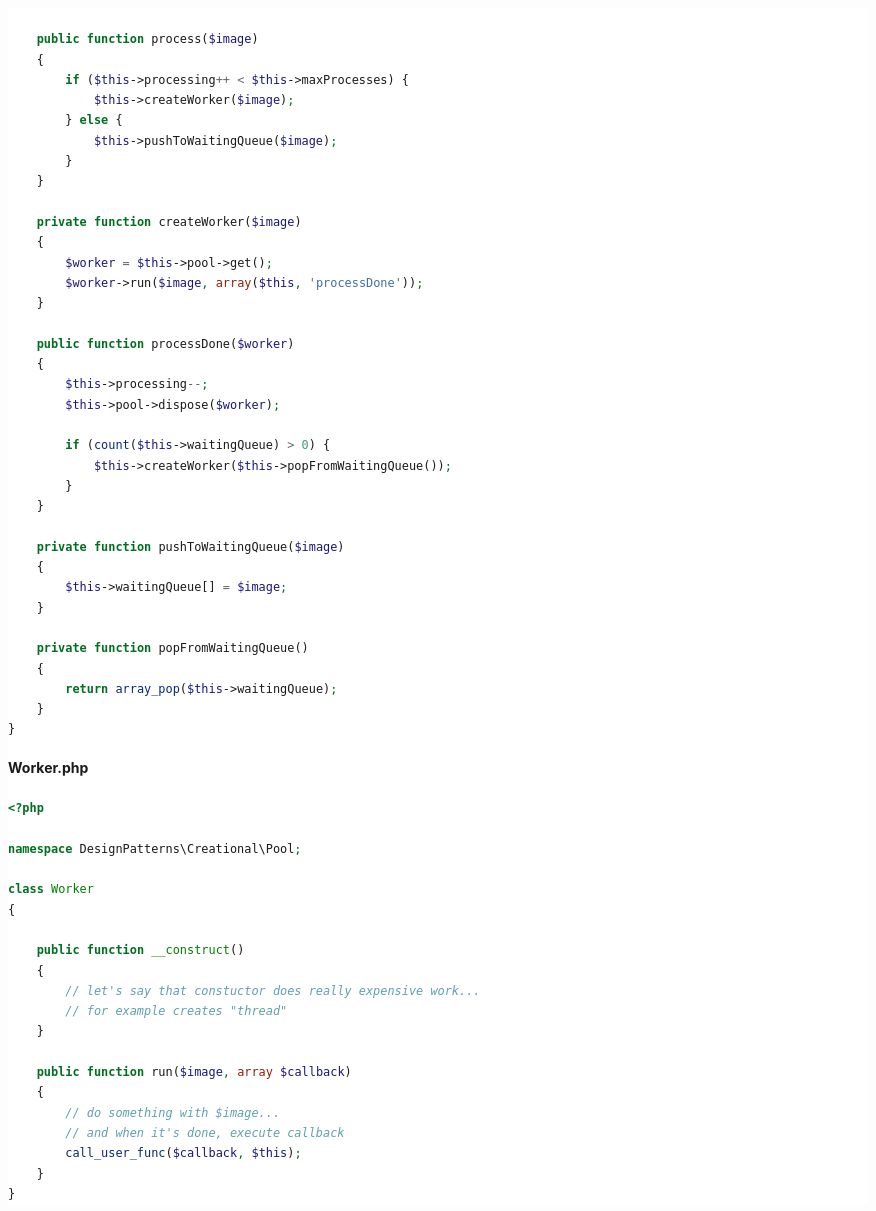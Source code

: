 ``` php

    public function process($image)
    {
        if ($this->processing++ < $this->maxProcesses) {
            $this->createWorker($image);
        } else {
            $this->pushToWaitingQueue($image);
        }
    }

    private function createWorker($image)
    {
        $worker = $this->pool->get();
        $worker->run($image, array($this, 'processDone'));
    }

    public function processDone($worker)
    {
        $this->processing--;
        $this->pool->dispose($worker);

        if (count($this->waitingQueue) > 0) {
            $this->createWorker($this->popFromWaitingQueue());
        }
    }

    private function pushToWaitingQueue($image)
    {
        $this->waitingQueue[] = $image;
    }

    private function popFromWaitingQueue()
    {
        return array_pop($this->waitingQueue);
    }
}
```

#### Worker.php

``` php
<?php

namespace DesignPatterns\Creational\Pool;

class Worker
{

    public function __construct()
    {
        // let's say that constuctor does really expensive work...
        // for example creates "thread"
    }

    public function run($image, array $callback)
    {
        // do something with $image...
        // and when it's done, execute callback
        call_user_func($callback, $this);
    }
}
```
